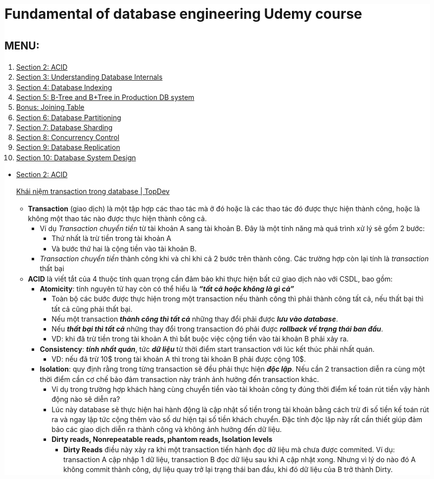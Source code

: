 # Fundamental of database engineering Udemy course
## MENU:

1. [Section 2: ACID](#section-2-acid)
2. [Section 3: Understanding Database Internals](#section-3-understanding-database-internals)
3. [Section 4: Database Indexing](#section-4-database-indexing)
4. [Section 5: B-Tree and B+Tree in Production DB system](#section-5-b-tree-and-b-tree-in-production-db-system)
5. [Bonus: Joining Table](#bonus-joining-table)
6. [Section 6: Database Partitioning](#section-6-database-partitioning)
7. [Section 7: Database Sharding](#section-7-database-sharding)
8. [Section 8: Concurrency Control](#section-8-concurrency-control)
9. [Section 9: Database Replication](#section-9-database-replication)
10. [Section 10: Database System Design](#section-10-database-system-design)

- [Section 2: ACID](#section-2-acid)
    
    [Khái niệm transaction trong database | TopDev](https://topdev.vn/blog/khai-niem-transaction-trong-database/)
    
    - **Transaction** (giao dịch) là một tập hợp các thao tác mà ở đó hoặc là các thao tác đó được thực hiện thành công, hoặc là không một thao tác nào được thực hiện thành công cả.
        - Ví dụ *Transaction chuyển tiền* từ tài khoản A sang tài khoản B. Đây là một tính năng mà quá trình xử lý sẽ gồm 2 bước:
            - Thứ nhất là trừ tiền trong tài khoản A
            - Và bước thứ hai là cộng tiền vào tài khoản B.
        - *Transaction chuyển tiền* thành công khi và chỉ khi cả 2 bước trên thành công. Các trường hợp còn lại tính là *transaction* thất bại
    - **ACID** là viết tắt của 4 thuộc tính quan trọng cần đảm bảo khi thực hiện bất cứ giao dịch nào với CSDL, bao gồm:
        - **Atomicity**: tính nguyên tử hay còn có thể hiểu là ***“tất cả hoặc không là gì cả”***
            - Toàn bộ các bước được thực hiện trong một transaction nếu thành công thì phải thành công tất cả, nếu thất bại thì tất cả cũng phải thất bại.
            - Nếu một transaction ***thành công thì tất cả*** những thay đổi phải được ***lưu vào database***.
            - Nếu ***thất bại thì tất cả*** những thay đổi trong transaction đó phải được ***rollback về trạng thái ban đầu***.
            - VD: khi đã trừ tiền trong tài khoản A thì bắt buộc việc cộng tiền vào tài khoản B phải xảy ra.
        - **Consistency**: ***tính nhất quán***, tức ***dữ liệu*** từ thời điểm start transaction với lúc kết thúc phải nhất quán.
            - VD: nếu đã trừ 10$ trong tài khoản A thì trong tài khoản B phải được cộng 10$.
        - **Isolation**: quy định rằng trong từng transaction sẽ đều phải thực hiện ***độc lập***. Nếu cần 2 transaction diễn ra cùng một thời điểm cần cơ chế bảo đảm transaction này tránh ảnh hưởng đến transaction khác.
            - Ví dụ trong trường hợp khách hàng cùng chuyển tiền vào tài khoản công ty đúng thời điểm kế toán rút tiền vậy hành động nào sẽ diễn ra?
            - Lúc này database sẽ thực hiện hai hành động là cập nhật số tiền trong tài khoản bằng cách trừ đi số tiền kế toán rút ra và ngay lập tức cộng thêm vào số dư hiện tại số tiền khách chuyển. Đặc tính độc lập này rất cần thiết giúp đảm bảo các giao dịch diễn ra thành công và không ảnh hưởng đến dữ liệu.
            - **Dirty reads, Nonrepeatable reads, phantom reads, Isolation levels**
                - **Dirty Reads** điều này xảy ra khi một transaction tiến hành đọc dữ liệu mà chưa được commited. Ví dụ: transaction A cập nhập 1 dữ liệu, transaction B đọc dữ liệu sau khi A cập nhật xong. Nhưng vì lý do nào đó A không commit thành công, dự liệu quay trở lại trạng thái ban đầu, khi đó dữ liệu của B trở thành Dirty.
                    
